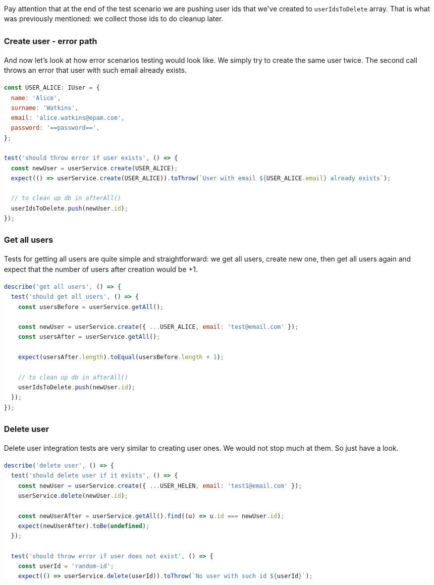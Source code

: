 Pay attention that at the end of the test scenario we are pushing user ids that we've created to `userIdsToDelete` array. That is what was previously mentioned: we collect those ids to do cleanup later.

### Create user - error path

And now let’s look at how error scenarios testing would look like. We simply try to create the same user twice. The second call throws an error that user with such email already exists. 

```js title="/src/integration-tests/example-1/user.service.test.ts"
const USER_ALICE: IUser = {
  name: 'Alice',
  surname: 'Watkins',
  email: 'alice.watkins@epam.com',
  password: '==password==',
};

test('should throw error if user exists', () => {
  const newUser = userService.create(USER_ALICE);
  expect(() => userService.create(USER_ALICE)).toThrow(`User with email ${USER_ALICE.email} already exists`);

  // to clean up db in afterAll()
  userIdsToDelete.push(newUser.id);
});
```

### Get all users

Tests for getting all users are quite simple and straightforward: we get all users, create new one, then get all users again and expect that the number of users after creation would be +1.

```js title="/src/integration-tests/example-1/user.service.test.ts"
describe('get all users', () => {
  test('should get all users', () => {
    const usersBefore = userService.getAll();

    const newUser = userService.create({ ...USER_ALICE, email: 'test@email.com' });
    const usersAfter = userService.getAll();

    expect(usersAfter.length).toEqual(usersBefore.length + 1);

    // to clean up db in afterAll()
    userIdsToDelete.push(newUser.id);
  });
});
```

### Delete user

Delete user integration tests are very similar to creating user ones. We would not stop much at them. So just have a look.

```js title="/src/integration-tests/example-1/user.service.test.ts"
describe('delete user', () => {
  test('should delete user if it exists', () => {
    const newUser = userService.create({ ...USER_HELEN, email: 'test1@email.com' });
    userService.delete(newUser.id);

    const newUserAfter = userService.getAll().find((u) => u.id === newUser.id);
    expect(newUserAfter).toBe(undefined);
  });

  test('should throw error if user does not exist', () => {
    const userId = 'random-id';
    expect(() => userService.delete(userId)).toThrow(`No user with such id ${userId}`);
```